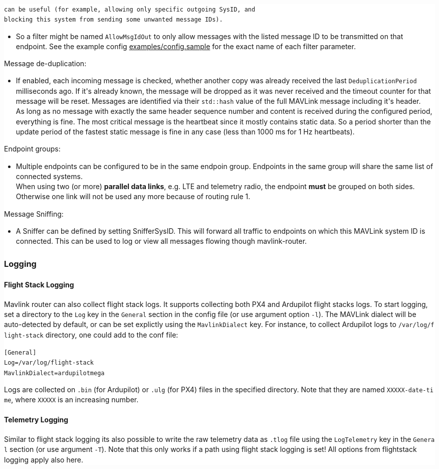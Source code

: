     can be useful (for example, allowing only specific outgoing SysID, and
    blocking this system from sending some unwanted message IDs).
  - So a filter might be named `AllowMsgIdOut` to only allow messages with the listed message ID to be transmitted on that endpoint. See the example config [examples/config.sample](examples/config.sample) for the exact name of each filter parameter.

Message de-duplication:

  - If enabled, each incoming message is checked, whether another copy was
    already received the last `DeduplicationPeriod` milliseconds ago. If it's
    already known, the message will be dropped as it was never received and the
    timeout counter for that message will be reset. Messages are identified via
    their `std::hash` value of the full MAVLink message including it's header.  
    As long as no message with exactly the same header sequence number and
    content is received during the configured period, everything is fine. The
    most critical message is the heartbeat since it mostly contains static
    data. So a period shorter than the update period of the fastest static
    message is fine in any case (less than 1000 ms for 1 Hz heartbeats).

Endpoint groups:

  - Multiple endpoints can be configured to be in the same endpoin group.
    Endpoints in the same group will share the same list of connected systems.  
    When using two (or more) **parallel data links**, e.g. LTE and telemetry
    radio, the endpoint **must** be grouped on both sides. Otherwise one link
    will not be used any more because of routing rule 1.

Message Sniffing:

  - A Sniffer can be defined by setting SnifferSysID. This will forward all traffic
    to endpoints on which this MAVLink system ID is connected. This can be used to
    log or view all messages flowing though mavlink-router.

### Logging

#### Flight Stack Logging

Mavlink router can also collect flight stack logs. It supports collecting both
PX4 and Ardupilot flight stacks logs. To start logging, set a directory to the
`Log` key in the `General` section in the config file (or use argument option
`-l`). The MAVLink dialect will be auto-detected by default, or can be set
explictly using the `MavlinkDialect` key. For instance, to collect Ardupilot
logs to `/var/log/flight-stack` directory, one could add to the conf file:

    [General]
    Log=/var/log/flight-stack
    MavlinkDialect=ardupilotmega

Logs are collected on `.bin` (for Ardupilot) or `.ulg` (for PX4) files in the
specified directory. Note that they are named `XXXXX-date-time`, where `XXXXX`
is an increasing number.

#### Telemetry Logging

Similar to flight stack logging its also possible to write the raw telemetry 
data as `.tlog` file using the `LogTelemetry` key in the `General` section 
(or use argument `-T`). Note that this only works if a path using flight
stack logging is set! 
All options from flightstack logging apply also here.

